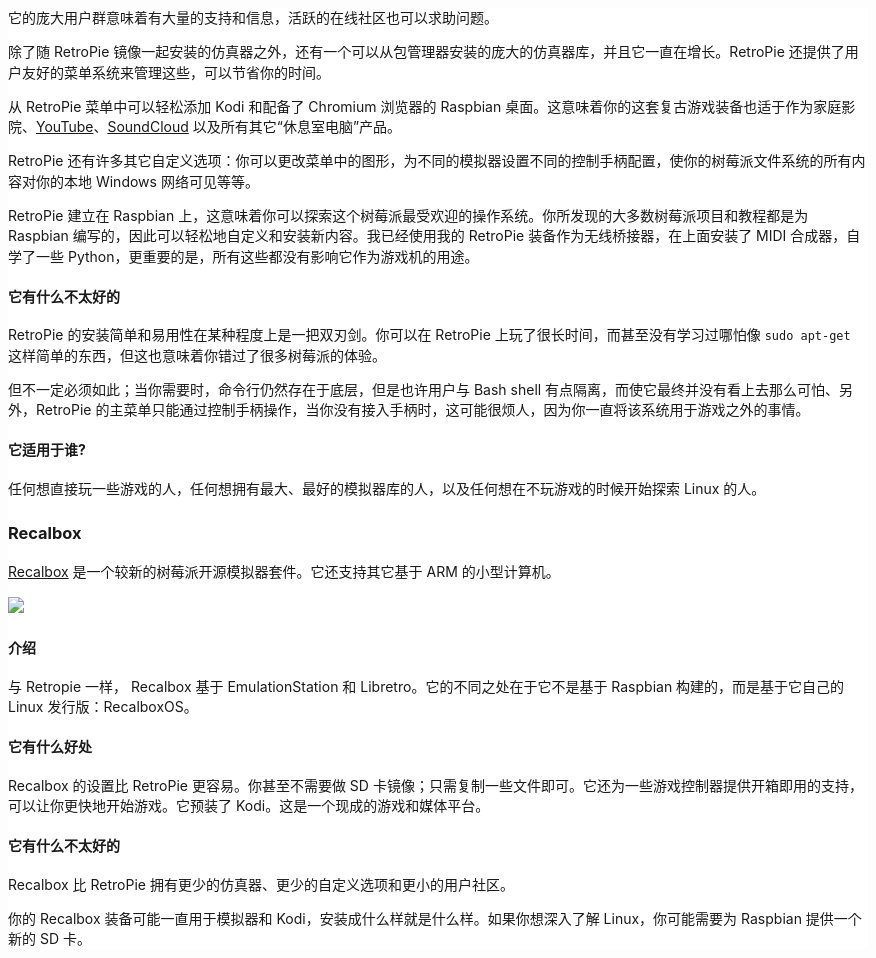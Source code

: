 
它的庞大用户群意味着有大量的支持和信息，活跃的在线社区也可以求助问题。


除了随 RetroPie 镜像一起安装的仿真器之外，还有一个可以从包管理器安装的庞大的仿真器库，并且它一直在增长。RetroPie 还提供了用户友好的菜单系统来管理这些，可以节省你的时间。


从 RetroPie 菜单中可以轻松添加 Kodi 和配备了 Chromium 浏览器的 Raspbian 桌面。这意味着你的这套复古游戏装备也适于作为家庭影院、[YouTube](https://www.youtube.com/)、[SoundCloud](https://soundcloud.com/) 以及所有其它“休息室电脑”产品。


RetroPie 还有许多其它自定义选项：你可以更改菜单中的图形，为不同的模拟器设置不同的控制手柄配置，使你的树莓派文件系统的所有内容对你的本地 Windows 网络可见等等。


RetroPie 建立在 Raspbian 上，这意味着你可以探索这个树莓派最受欢迎的操作系统。你所发现的大多数树莓派项目和教程都是为 Raspbian 编写的，因此可以轻松地自定义和安装新内容。我已经使用我的 RetroPie 装备作为无线桥接器，在上面安装了 MIDI 合成器，自学了一些 Python，更重要的是，所有这些都没有影响它作为游戏机的用途。


#### 它有什么不太好的


RetroPie 的安装简单和易用性在某种程度上是一把双刃剑。你可以在 RetroPie 上玩了很长时间，而甚至没有学习过哪怕像 `sudo apt-get` 这样简单的东西，但这也意味着你错过了很多树莓派的体验。


但不一定必须如此；当你需要时，命令行仍然存在于底层，但是也许用户与 Bash shell 有点隔离，而使它最终并没有看上去那么可怕、另外，RetroPie 的主菜单只能通过控制手柄操作，当你没有接入手柄时，这可能很烦人，因为你一直将该系统用于游戏之外的事情。


#### 它适用于谁?


任何想直接玩一些游戏的人，任何想拥有最大、最好的模拟器库的人，以及任何想在不玩游戏的时候开始探索 Linux 的人。


### Recalbox


[Recalbox](https://www.recalbox.com/) 是一个较新的树莓派开源模拟器套件。它还支持其它基于 ARM 的小型计算机。


![](/Asserts/Images/album/201907/30/154216calok1icc1yyoycy.jpg)


#### 介绍


与 Retropie 一样， Recalbox 基于 EmulationStation 和 Libretro。它的不同之处在于它不是基于 Raspbian 构建的，而是基于它自己的 Linux 发行版：RecalboxOS。


#### 它有什么好处


Recalbox 的设置比 RetroPie 更容易。你甚至不需要做 SD 卡镜像；只需复制一些文件即可。它还为一些游戏控制器提供开箱即用的支持，可以让你更快地开始游戏。它预装了 Kodi。这是一个现成的游戏和媒体平台。


#### 它有什么不太好的


Recalbox 比 RetroPie 拥有更少的仿真器、更少的自定义选项和更小的用户社区。


你的 Recalbox 装备可能一直用于模拟器和 Kodi，安装成什么样就是什么样。如果你想深入了解 Linux，你可能需要为 Raspbian 提供一个新的 SD 卡。
